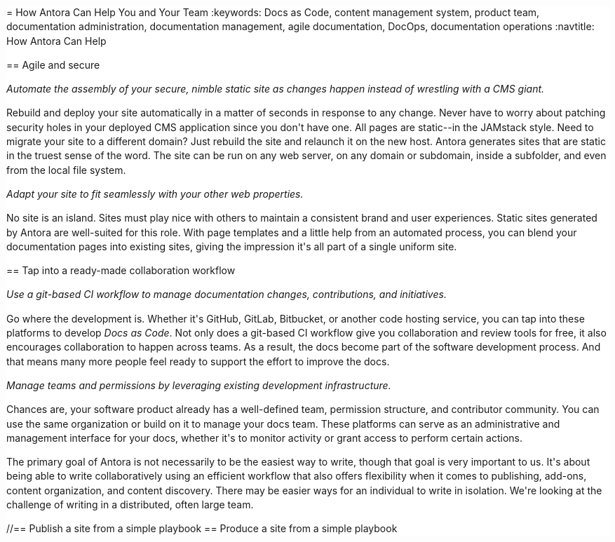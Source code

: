 = How Antora Can Help You and Your Team
:keywords: Docs as Code, content management system, product team, documentation administration, documentation management, agile documentation, DocOps, documentation operations
:navtitle: How Antora Can Help

== Agile and secure

*Automate the assembly of your secure, nimble static site as changes happen instead of wrestling with a CMS giant.*

Rebuild and deploy your site automatically in a matter of seconds in response to any change.
Never have to worry about patching security holes in your deployed CMS application since you don't have one.
All pages are static--in the JAMstack style.
Need to migrate your site to a different domain?
Just rebuild the site and relaunch it on the new host.
Antora generates sites that are static in the truest sense of the word.
The site can be run on any web server, on any domain or subdomain, inside a subfolder, and even from the local file system.

*Adapt your site to fit seamlessly with your other web properties.*

No site is an island.
Sites must play nice with others to maintain a consistent brand and user experiences.
Static sites generated by Antora are well-suited for this role.
With page templates and a little help from an automated process, you can blend your documentation pages into existing sites, giving the impression it's all part of a single uniform site.

== Tap into a ready-made collaboration workflow

*Use a git-based CI workflow to manage documentation changes, contributions, and initiatives.*

Go where the development is.
Whether it's GitHub, GitLab, Bitbucket, or another code hosting service, you can tap into these platforms to develop *Docs as Code*.
Not only does a git-based CI workflow give you collaboration and review tools for free, it also encourages collaboration to happen across teams.
As a result, the docs become part of the software development process.
And that means many more people feel ready to support the effort to improve the docs.

*Manage teams and permissions by leveraging existing development infrastructure.*

Chances are, your software product already has a well-defined team, permission structure, and contributor community.
You can use the same organization or build on it to manage your docs team.
These platforms can serve as an administrative and management interface for your docs, whether it's to monitor activity or grant access to perform certain actions.

The primary goal of Antora is not necessarily to be the easiest way to write, though that goal is very important to us.
It's about being able to write collaboratively using an efficient workflow that also offers flexibility when it comes to publishing, add-ons, content organization, and content discovery.
There may be easier ways for an individual to write in isolation.
We're looking at the challenge of writing in a distributed, often large team.

//== Publish a site from a simple playbook
== Produce a site from a simple playbook
